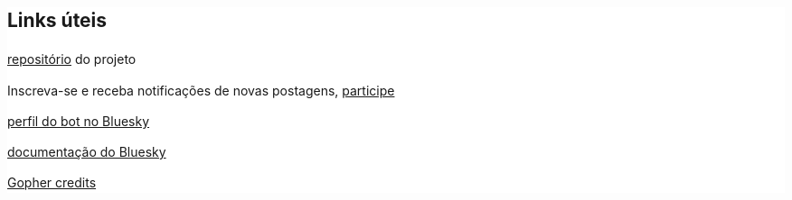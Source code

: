 ## Links úteis

[repositório](https://github.com/wiliamvj/go-vagas/tree/post-blog) do projeto

Inscreva-se e receba notificações de novas postagens, [participe](https://wiliamvj.substack.com/)

[perfil do bot no Bluesky](https://bsky.app/profile/govagas.bsky.social)

[documentação do Bluesky](https://bsky.app/profile/govagas.bsky.social)

[Gopher credits](https://github.com/MariaLetta/free-gophers-pack)
